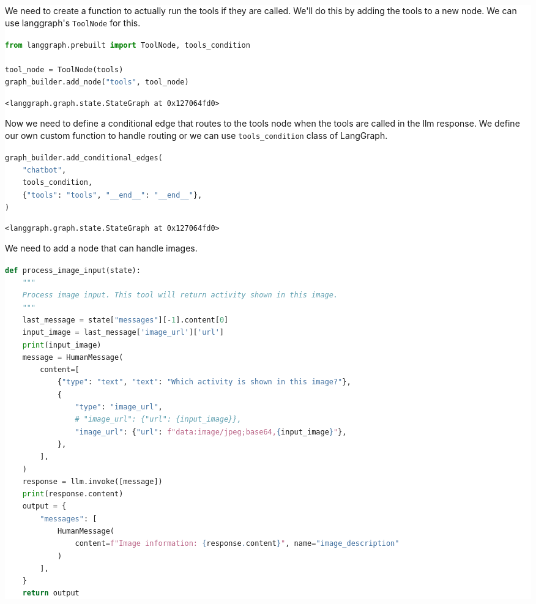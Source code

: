 We need to create a function to actually run the tools if they are called. We'll do this by adding the tools to a new node. We can use langgraph's `ToolNode` for this.  


```python
from langgraph.prebuilt import ToolNode, tools_condition

tool_node = ToolNode(tools)
graph_builder.add_node("tools", tool_node)
```




    <langgraph.graph.state.StateGraph at 0x127064fd0>



Now we need to define a conditional edge that routes to the tools node when the tools are called in the llm response. We define our own custom function to handle routing or we can use `tools_condition` class of LangGraph. 


```python
graph_builder.add_conditional_edges(
    "chatbot",
    tools_condition,
    {"tools": "tools", "__end__": "__end__"},
)

```




    <langgraph.graph.state.StateGraph at 0x127064fd0>



We need to add a node that can handle images. 


```python
def process_image_input(state):
    """
    Process image input. This tool will return activity shown in this image. 
    """
    last_message = state["messages"][-1].content[0]
    input_image = last_message['image_url']['url']
    print(input_image)
    message = HumanMessage(
        content=[
            {"type": "text", "text": "Which activity is shown in this image?"},
            {
                "type": "image_url",
                # "image_url": {"url": {input_image}},
                "image_url": {"url": f"data:image/jpeg;base64,{input_image}"},
            },
        ],
    )
    response = llm.invoke([message])
    print(response.content)
    output = {
        "messages": [
            HumanMessage(
                content=f"Image information: {response.content}", name="image_description"
            )
        ],
    }
    return output
```
